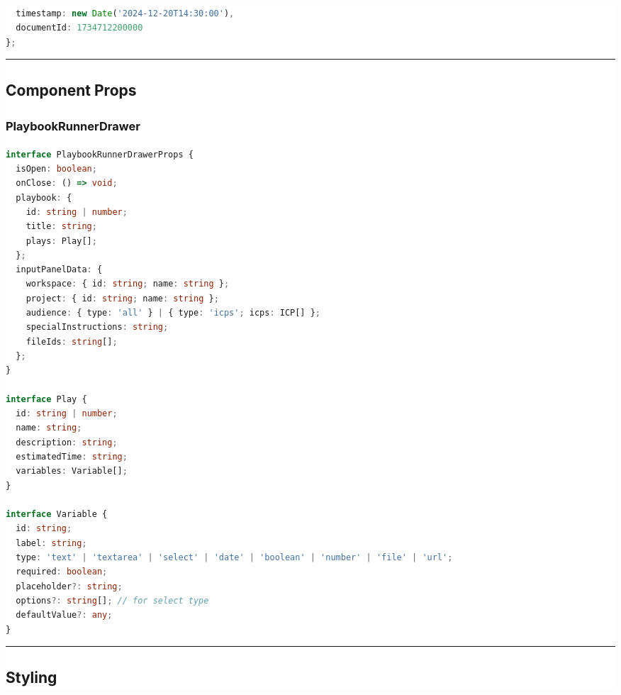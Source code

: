 ```javascript
  timestamp: new Date('2024-12-20T14:30:00'),
  documentId: 1734712200000
};
```

---

## Component Props

### PlaybookRunnerDrawer

```typescript
interface PlaybookRunnerDrawerProps {
  isOpen: boolean;
  onClose: () => void;
  playbook: {
    id: string | number;
    title: string;
    plays: Play[];
  };
  inputPanelData: {
    workspace: { id: string; name: string };
    project: { id: string; name: string };
    audience: { type: 'all' } | { type: 'icps'; icps: ICP[] };
    specialInstructions: string;
    fileIds: string[];
  };
}

interface Play {
  id: string | number;
  name: string;
  description: string;
  estimatedTime: string;
  variables: Variable[];
}

interface Variable {
  id: string;
  label: string;
  type: 'text' | 'textarea' | 'select' | 'date' | 'boolean' | 'number' | 'file' | 'url';
  required: boolean;
  placeholder?: string;
  options?: string[]; // for select type
  defaultValue?: any;
}
```

---

## Styling
